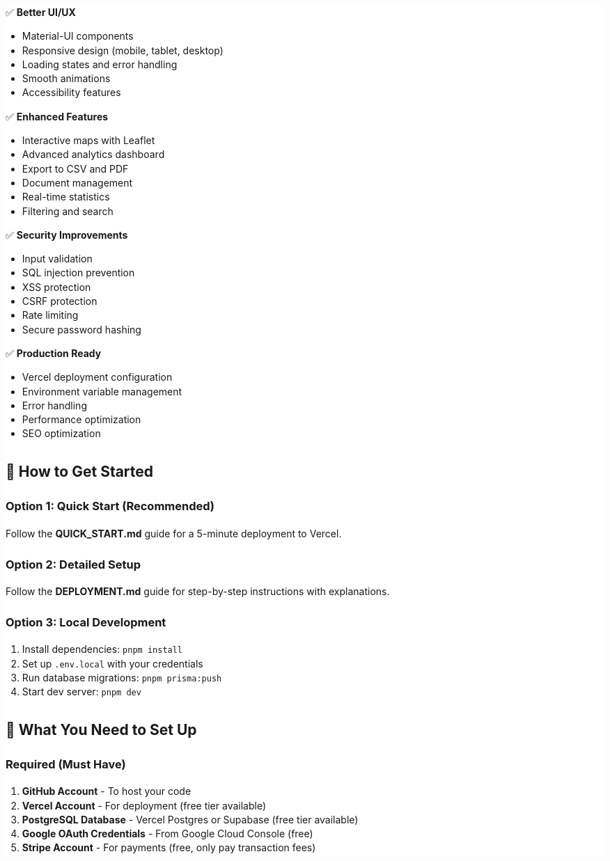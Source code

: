 ✅ **Better UI/UX**
- Material-UI components
- Responsive design (mobile, tablet, desktop)
- Loading states and error handling
- Smooth animations
- Accessibility features

✅ **Enhanced Features**
- Interactive maps with Leaflet
- Advanced analytics dashboard
- Export to CSV and PDF
- Document management
- Real-time statistics
- Filtering and search

✅ **Security Improvements**
- Input validation
- SQL injection prevention
- XSS protection
- CSRF protection
- Rate limiting
- Secure password hashing

✅ **Production Ready**
- Vercel deployment configuration
- Environment variable management
- Error handling
- Performance optimization
- SEO optimization

## 🚀 How to Get Started

### Option 1: Quick Start (Recommended)
Follow the **QUICK_START.md** guide for a 5-minute deployment to Vercel.

### Option 2: Detailed Setup
Follow the **DEPLOYMENT.md** guide for step-by-step instructions with explanations.

### Option 3: Local Development
1. Install dependencies: `pnpm install`
2. Set up `.env.local` with your credentials
3. Run database migrations: `pnpm prisma:push`
4. Start dev server: `pnpm dev`

## 🔑 What You Need to Set Up

### Required (Must Have)
1. **GitHub Account** - To host your code
2. **Vercel Account** - For deployment (free tier available)
3. **PostgreSQL Database** - Vercel Postgres or Supabase (free tier available)
4. **Google OAuth Credentials** - From Google Cloud Console (free)
5. **Stripe Account** - For payments (free, only pay transaction fees)
